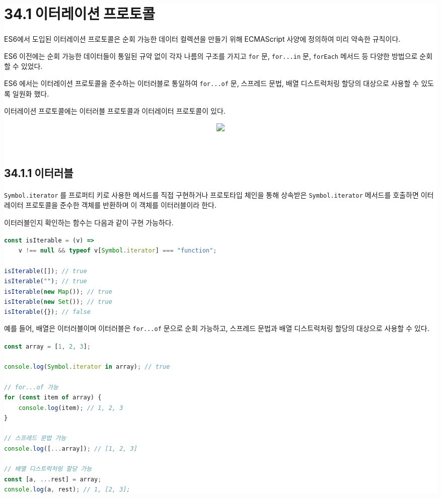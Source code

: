 # 34.1 이터레이션 프로토콜

ES6에서 도입된 이터레이션 프로토콜은 순회 가능한 데이터 컬렉션을 만들기 위해 ECMAScript 사양에 정의하여 미리 약속한 규칙이다.

ES6 이전에는 순회 가능한 데이터들이 통일된 규약 없이 각자 나름의 구조를 가지고 `for` 문, `for...in` 문, `forEach` 메서드 등 다양한 방법으로 순회할 수 있었다.

ES6 에서는 이터레이션 프로토콜을 준수하는 이터러블로 통일하여 `for...of` 문, 스프레드 문법, 배열 디스트럭처링 할당의 대상으로 사용할 수 있도록 일원화 했다.

이터레이션 프로토콜에는 이터러블 프로토콜과 이터레이터 프로토콜이 있다.

<p align='center'>
<img width = '400px' src='https://bl3302files.storage.live.com/y4mnLjwNqUt3MjTmVkaZsgJTXvfHGVOz5XARz9rqdGpXbPH0lIxWMYjjV3FCzt0rkbg2Hfv2PqiayzPCpzX6oxZESC3ocvF4FhSHNSHqVZBQ5EafCgwZGR2Wjg4qVVJSdQLz9OJJFJ3TDgqJKvOeivYDCYzeTLNRIAvEUz4j9W-pcUe25lvFAZPRv3KsOhKSjWJ?width=988&height=274&cropmode=none'>
</p>

<br/>

## 34.1.1 이터러블

`Symbol.iterator` 를 프로퍼티 키로 사용한 메서드를 직접 구현하거나 프로토타입 체인을 통해 상속받은 `Symbol.iterator` 메서드를 호출하면 이터레이터 프로토콜을 준수한 객체를 반환하며 이 객체를 이터러블이라 한다.

이터러블인지 확인하는 함수는 다음과 같이 구현 가능하다.

```jsx
const isIterable = (v) =>
    v !== null && typeof v[Symbol.iterator] === "function";

isIterable([]); // true
isIterable(""); // true
isIterable(new Map()); // true
isIterable(new Set()); // true
isIterable({}); // false
```

예를 들어, 배열은 이터러블이며 이터러블은 `for...of` 문으로 순회 가능하고, 스프레드 문법과 배열 디스트럭처링 할당의 대상으로 사용할 수 있다.

```jsx
const array = [1, 2, 3];

console.log(Symbol.iterator in array); // true

// for...of 가능
for (const item of array) {
    console.log(item); // 1, 2, 3
}

// 스프레드 문법 가능
console.log([...array]); // [1, 2, 3]

// 배열 디스트럭처링 할당 가능
const [a, ...rest] = array;
console.log(a, rest); // 1, [2, 3];
```
